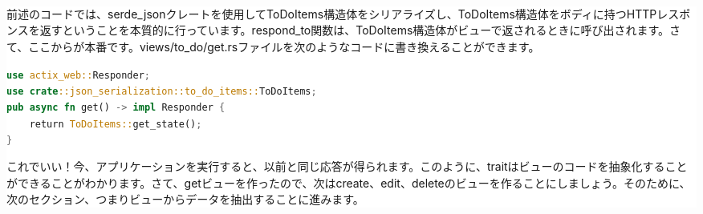 前述のコードでは、serde_jsonクレートを使用してToDoItems構造体をシリアライズし、ToDoItems構造体をボディに持つHTTPレスポンスを返すということを本質的に行っています。respond_to関数は、ToDoItems構造体がビューで返されるときに呼び出されます。さて、ここからが本番です。views/to_do/get.rsファイルを次のようなコードに書き換えることができます。

```rust
use actix_web::Responder;
use crate::json_serialization::to_do_items::ToDoItems;
pub async fn get() -> impl Responder {
    return ToDoItems::get_state();
}
```

これでいい！今、アプリケーションを実行すると、以前と同じ応答が得られます。このように、traitはビューのコードを抽象化することができることがわかります。さて、getビューを作ったので、次はcreate、edit、deleteのビューを作ることにしましょう。そのために、次のセクション、つまりビューからデータを抽出することに進みます。
